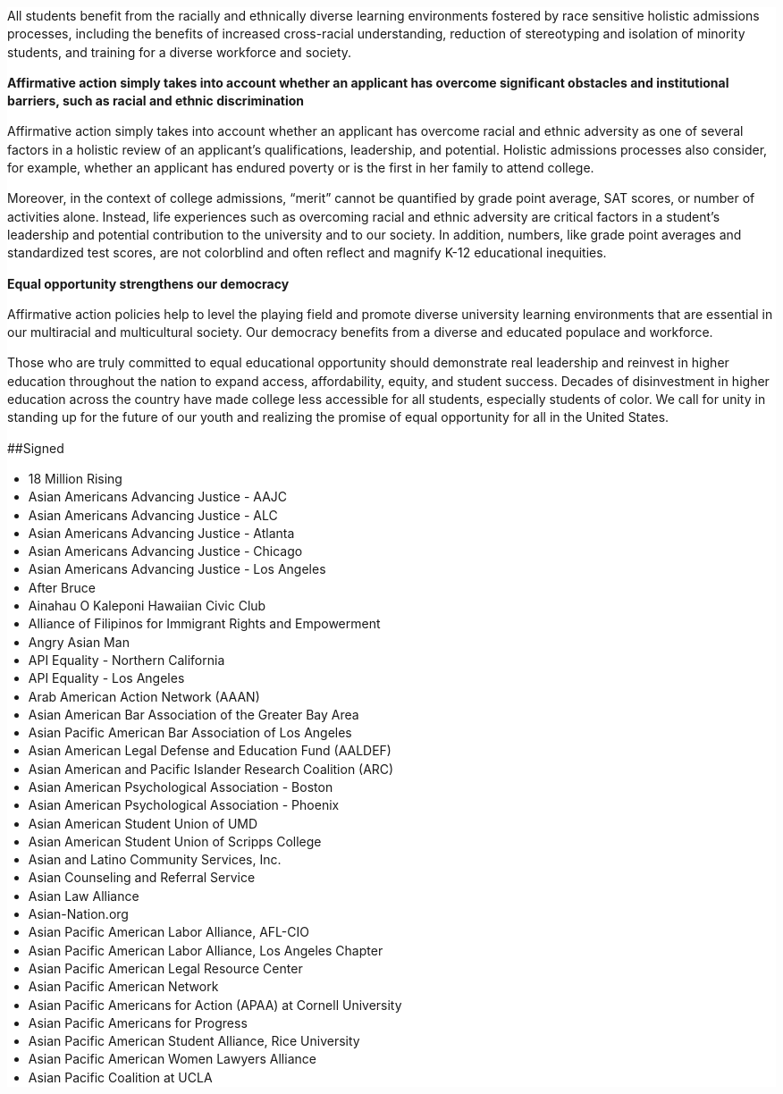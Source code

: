 All students benefit from the racially and ethnically diverse learning environments fostered by race sensitive holistic admissions processes, including the benefits of increased cross-racial understanding, reduction of stereotyping and isolation of minority students, and training for a diverse workforce and society.

__Affirmative action simply takes into account whether an applicant has overcome significant obstacles and institutional barriers, such as racial and ethnic discrimination__

Affirmative action simply takes into account whether an applicant has overcome racial and ethnic adversity as one of several factors in a holistic review of an applicant’s qualifications, leadership, and potential. Holistic admissions processes also consider, for example, whether an applicant has endured poverty or is the first in her family to attend college.

Moreover, in the context of college admissions, “merit” cannot be quantified by grade point average, SAT scores, or number of activities alone. Instead, life experiences such as overcoming racial and ethnic adversity are critical factors in a student’s leadership and potential contribution to the university and to our society. In addition, numbers, like grade point averages and standardized test scores, are not colorblind and often reflect and magnify K-12 educational inequities.

__Equal opportunity strengthens our democracy__

Affirmative action policies help to level the playing field and promote diverse university learning environments that are essential in our multiracial and multicultural society. Our democracy benefits from a diverse and educated populace and workforce.

Those who are truly committed to equal educational opportunity should demonstrate real leadership and reinvest in higher education throughout the nation to expand access, affordability, equity, and student success. Decades of disinvestment in higher education across the country have made college less accessible for all students, especially students of color. We call for unity in standing up for the future of our youth and realizing the promise of equal opportunity for all in the United States.

##Signed

- 18 Million Rising
- Asian Americans Advancing Justice - AAJC
- Asian Americans Advancing Justice - ALC
- Asian Americans Advancing Justice - Atlanta
- Asian Americans Advancing Justice - Chicago
- Asian Americans Advancing Justice - Los Angeles
- After Bruce
- Ainahau O Kaleponi Hawaiian Civic Club
- Alliance of Filipinos for Immigrant Rights and Empowerment
- Angry Asian Man
- API Equality - Northern California
- API Equality - Los Angeles
- Arab American Action Network (AAAN)
- Asian American Bar Association of the Greater Bay Area
- Asian Pacific American Bar Association of Los Angeles
- Asian American Legal Defense and Education Fund (AALDEF)
- Asian American and Pacific Islander Research Coalition (ARC)
- Asian American Psychological Association - Boston
- Asian American Psychological Association - Phoenix
- Asian American Student Union of UMD
- Asian American Student Union of Scripps College
- Asian and Latino Community Services, Inc.
- Asian Counseling and Referral Service
- Asian Law Alliance
- Asian-Nation.org
- Asian Pacific American Labor Alliance, AFL-CIO
- Asian Pacific American Labor Alliance, Los Angeles Chapter
- Asian Pacific American Legal Resource Center
- Asian Pacific American Network
- Asian Pacific Americans for Action (APAA) at Cornell University
- Asian Pacific Americans for Progress
- Asian Pacific American Student Alliance, Rice University
- Asian Pacific American Women Lawyers Alliance
- Asian Pacific Coalition at UCLA